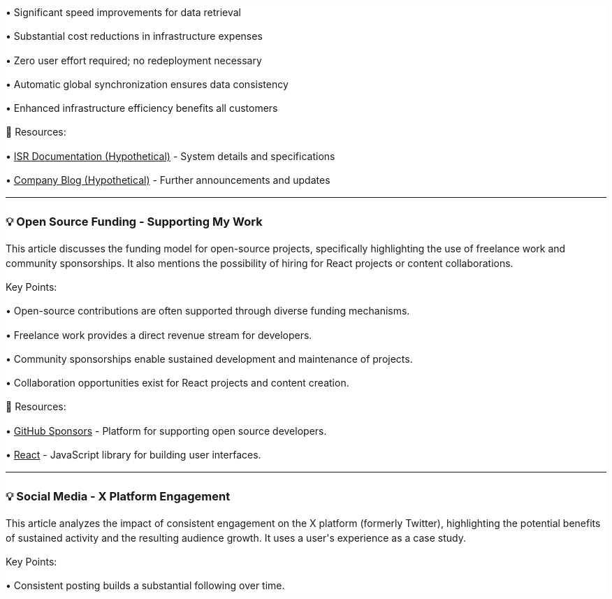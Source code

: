 • Significant speed improvements for data retrieval


• Substantial cost reductions in infrastructure expenses


• Zero user effort required; no redeployment necessary


• Automatic global synchronization ensures data consistency


• Enhanced infrastructure efficiency benefits all customers



🔗 Resources:

• [ISR Documentation (Hypothetical)](https://example.com/isr-docs) -  System details and specifications

• [Company Blog (Hypothetical)](https://example.com/blog) -  Further announcements and updates

---

### 💡 Open Source Funding - Supporting My Work

This article discusses the funding model for open-source projects, specifically highlighting the use of freelance work and community sponsorships.  It also mentions the possibility of hiring for React projects or content collaborations.

Key Points:

• Open-source contributions are often supported through diverse funding mechanisms.


• Freelance work provides a direct revenue stream for developers.


• Community sponsorships enable sustained development and maintenance of projects.


• Collaboration opportunities exist for React projects and content creation.


🔗 Resources:

• [GitHub Sponsors](https://github.com/sponsors) - Platform for supporting open source developers.

• [React](https://reactjs.org/) - JavaScript library for building user interfaces.

---

### 💡 Social Media - X Platform Engagement

This article analyzes the impact of consistent engagement on the X platform (formerly Twitter), highlighting the potential benefits of sustained activity and the resulting audience growth.  It uses a user's experience as a case study.


Key Points:

• Consistent posting builds a substantial following over time.

